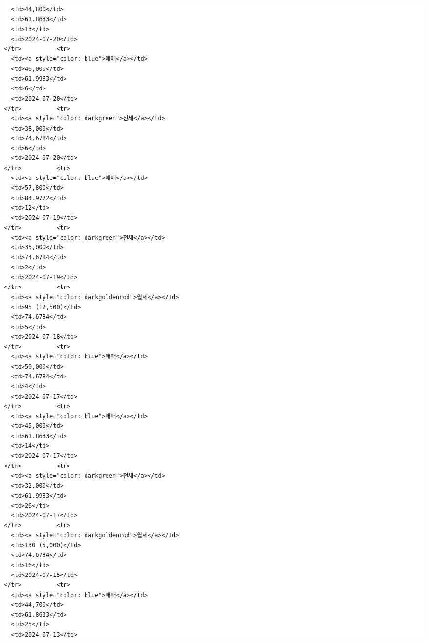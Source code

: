       <td>44,800</td>
      <td>61.8633</td>
      <td>13</td>
      <td>2024-07-20</td>
    </tr>          <tr>
      <td><a style="color: blue">매매</a></td>
      <td>46,000</td>
      <td>61.9983</td>
      <td>6</td>
      <td>2024-07-20</td>
    </tr>          <tr>
      <td><a style="color: darkgreen">전세</a></td>
      <td>38,000</td>
      <td>74.6784</td>
      <td>6</td>
      <td>2024-07-20</td>
    </tr>          <tr>
      <td><a style="color: blue">매매</a></td>
      <td>57,800</td>
      <td>84.9772</td>
      <td>12</td>
      <td>2024-07-19</td>
    </tr>          <tr>
      <td><a style="color: darkgreen">전세</a></td>
      <td>35,000</td>
      <td>74.6784</td>
      <td>2</td>
      <td>2024-07-19</td>
    </tr>          <tr>
      <td><a style="color: darkgoldenrod">월세</a></td>
      <td>95 (12,500)</td>
      <td>74.6784</td>
      <td>5</td>
      <td>2024-07-18</td>
    </tr>          <tr>
      <td><a style="color: blue">매매</a></td>
      <td>50,000</td>
      <td>74.6784</td>
      <td>4</td>
      <td>2024-07-17</td>
    </tr>          <tr>
      <td><a style="color: blue">매매</a></td>
      <td>45,000</td>
      <td>61.8633</td>
      <td>14</td>
      <td>2024-07-17</td>
    </tr>          <tr>
      <td><a style="color: darkgreen">전세</a></td>
      <td>32,000</td>
      <td>61.9983</td>
      <td>26</td>
      <td>2024-07-17</td>
    </tr>          <tr>
      <td><a style="color: darkgoldenrod">월세</a></td>
      <td>130 (5,000)</td>
      <td>74.6784</td>
      <td>16</td>
      <td>2024-07-15</td>
    </tr>          <tr>
      <td><a style="color: blue">매매</a></td>
      <td>44,700</td>
      <td>61.8633</td>
      <td>25</td>
      <td>2024-07-13</td>